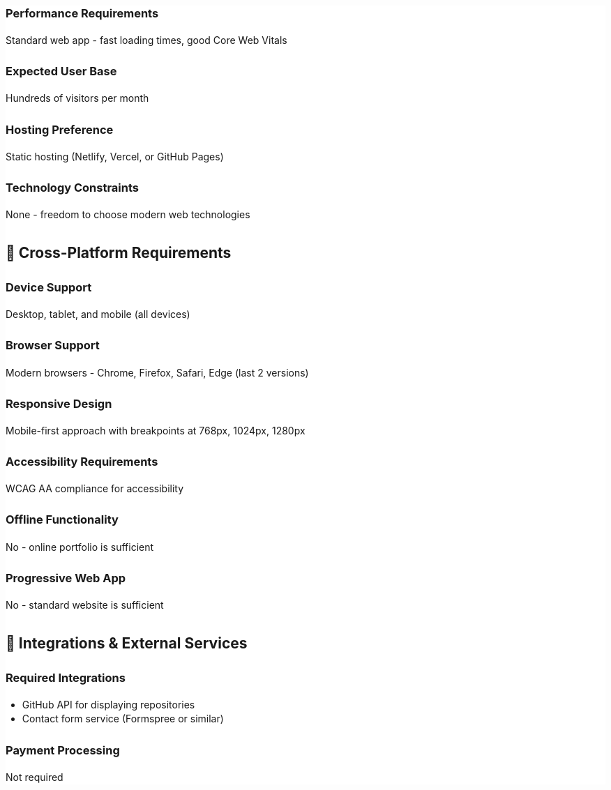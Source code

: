 ### Performance Requirements

Standard web app - fast loading times, good Core Web Vitals

### Expected User Base

Hundreds of visitors per month

### Hosting Preference

Static hosting (Netlify, Vercel, or GitHub Pages)

### Technology Constraints

None - freedom to choose modern web technologies

## 📱 Cross-Platform Requirements

### Device Support

Desktop, tablet, and mobile (all devices)

### Browser Support

Modern browsers - Chrome, Firefox, Safari, Edge (last 2 versions)

### Responsive Design

Mobile-first approach with breakpoints at 768px, 1024px, 1280px

### Accessibility Requirements

WCAG AA compliance for accessibility

### Offline Functionality

No - online portfolio is sufficient

### Progressive Web App

No - standard website is sufficient

## 🔗 Integrations & External Services

### Required Integrations

- GitHub API for displaying repositories
- Contact form service (Formspree or similar)

### Payment Processing

Not required
